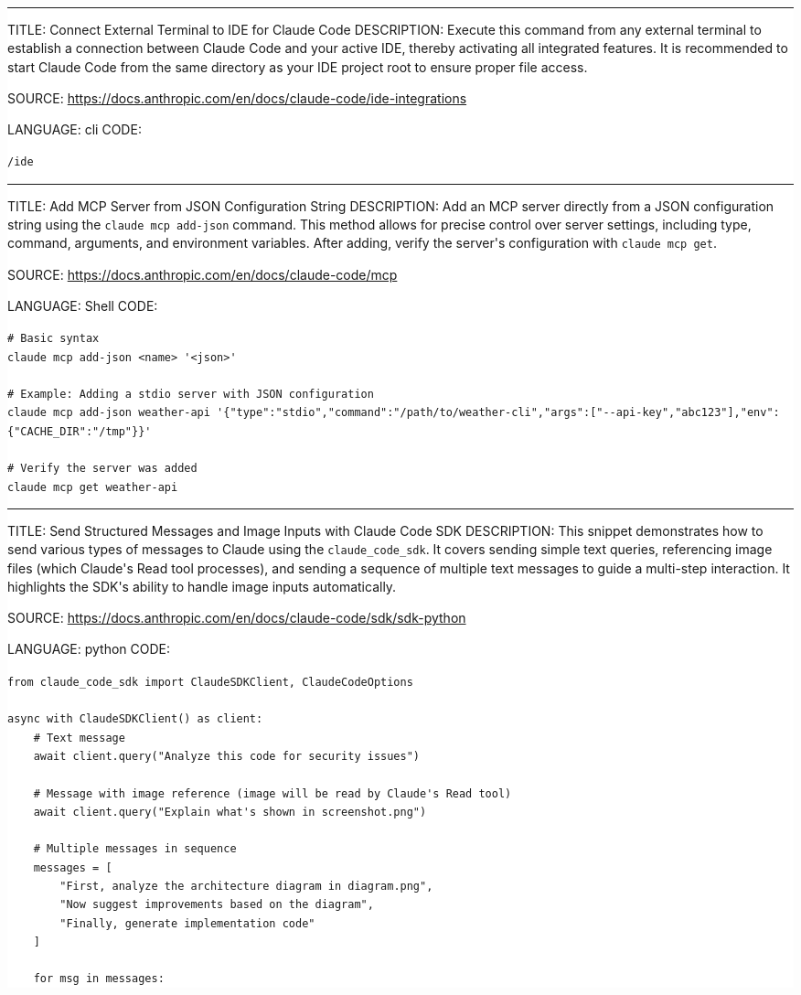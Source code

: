 ----------------------------------------

TITLE: Connect External Terminal to IDE for Claude Code
DESCRIPTION: Execute this command from any external terminal to establish a connection between Claude Code and your active IDE, thereby activating all integrated features. It is recommended to start Claude Code from the same directory as your IDE project root to ensure proper file access.

SOURCE: https://docs.anthropic.com/en/docs/claude-code/ide-integrations

LANGUAGE: cli
CODE:
```
/ide
```

----------------------------------------

TITLE: Add MCP Server from JSON Configuration String
DESCRIPTION: Add an MCP server directly from a JSON configuration string using the `claude mcp add-json` command. This method allows for precise control over server settings, including type, command, arguments, and environment variables. After adding, verify the server's configuration with `claude mcp get`.

SOURCE: https://docs.anthropic.com/en/docs/claude-code/mcp

LANGUAGE: Shell
CODE:
```
# Basic syntax
claude mcp add-json <name> '<json>'

# Example: Adding a stdio server with JSON configuration
claude mcp add-json weather-api '{"type":"stdio","command":"/path/to/weather-cli","args":["--api-key","abc123"],"env":{"CACHE_DIR":"/tmp"}}'

# Verify the server was added
claude mcp get weather-api
```

----------------------------------------

TITLE: Send Structured Messages and Image Inputs with Claude Code SDK
DESCRIPTION: This snippet demonstrates how to send various types of messages to Claude using the `claude_code_sdk`. It covers sending simple text queries, referencing image files (which Claude's Read tool processes), and sending a sequence of multiple text messages to guide a multi-step interaction. It highlights the SDK's ability to handle image inputs automatically.

SOURCE: https://docs.anthropic.com/en/docs/claude-code/sdk/sdk-python

LANGUAGE: python
CODE:
```
from claude_code_sdk import ClaudeSDKClient, ClaudeCodeOptions

async with ClaudeSDKClient() as client:
    # Text message
    await client.query("Analyze this code for security issues")

    # Message with image reference (image will be read by Claude's Read tool)
    await client.query("Explain what's shown in screenshot.png")

    # Multiple messages in sequence
    messages = [
        "First, analyze the architecture diagram in diagram.png",
        "Now suggest improvements based on the diagram",
        "Finally, generate implementation code"
    ]

    for msg in messages:
```